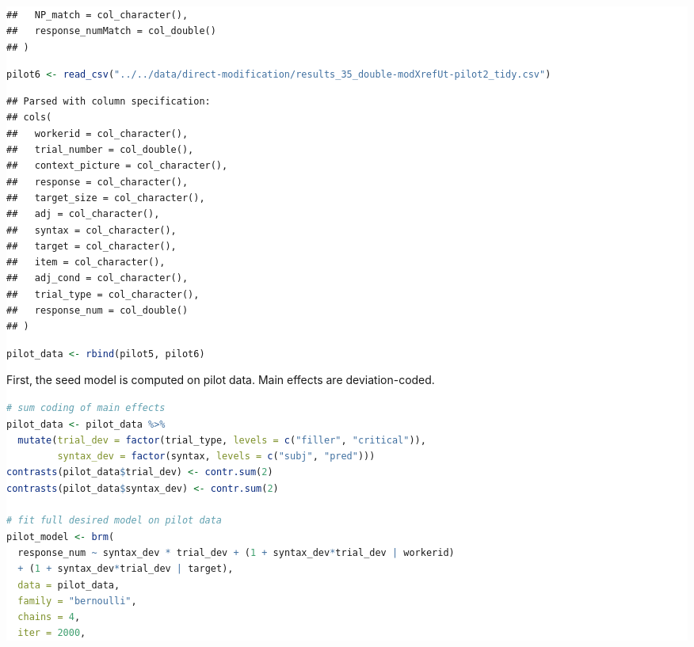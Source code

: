     ##   NP_match = col_character(),
    ##   response_numMatch = col_double()
    ## )

``` r
pilot6 <- read_csv("../../data/direct-modification/results_35_double-modXrefUt-pilot2_tidy.csv")
```

    ## Parsed with column specification:
    ## cols(
    ##   workerid = col_character(),
    ##   trial_number = col_double(),
    ##   context_picture = col_character(),
    ##   response = col_character(),
    ##   target_size = col_character(),
    ##   adj = col_character(),
    ##   syntax = col_character(),
    ##   target = col_character(),
    ##   item = col_character(),
    ##   adj_cond = col_character(),
    ##   trial_type = col_character(),
    ##   response_num = col_double()
    ## )

``` r
pilot_data <- rbind(pilot5, pilot6)
```

First, the seed model is computed on pilot data. Main effects are
deviation-coded.

``` r
# sum coding of main effects
pilot_data <- pilot_data %>% 
  mutate(trial_dev = factor(trial_type, levels = c("filler", "critical")),
         syntax_dev = factor(syntax, levels = c("subj", "pred")))
contrasts(pilot_data$trial_dev) <- contr.sum(2)
contrasts(pilot_data$syntax_dev) <- contr.sum(2)

# fit full desired model on pilot data
pilot_model <- brm(
  response_num ~ syntax_dev * trial_dev + (1 + syntax_dev*trial_dev | workerid) 
  + (1 + syntax_dev*trial_dev | target),
  data = pilot_data,
  family = "bernoulli",
  chains = 4,
  iter = 2000, 
```